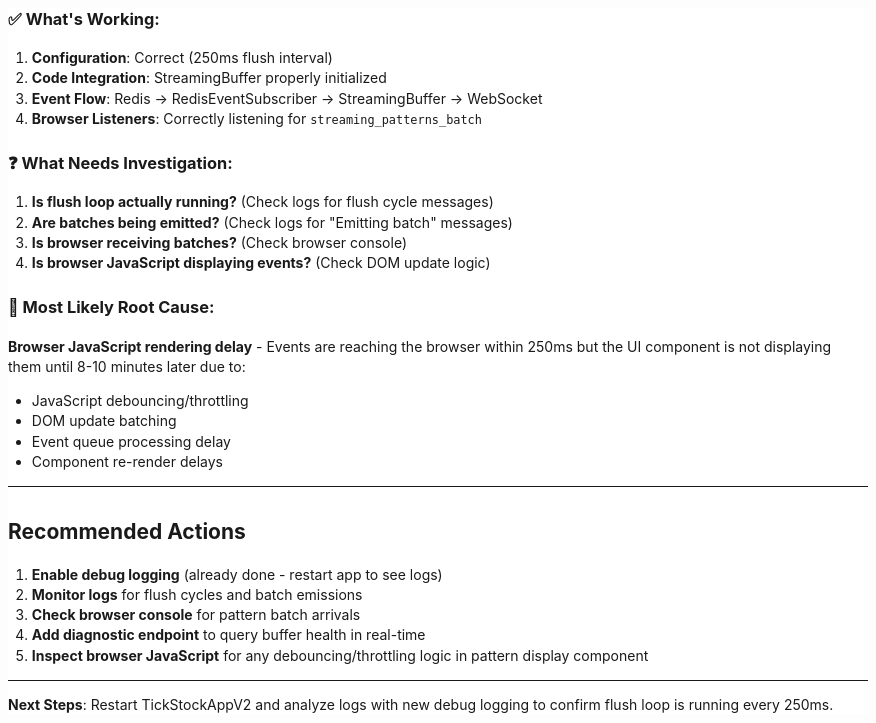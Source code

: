 ### ✅ What's Working:

1. **Configuration**: Correct (250ms flush interval)
2. **Code Integration**: StreamingBuffer properly initialized
3. **Event Flow**: Redis → RedisEventSubscriber → StreamingBuffer → WebSocket
4. **Browser Listeners**: Correctly listening for `streaming_patterns_batch`

### ❓ What Needs Investigation:

1. **Is flush loop actually running?** (Check logs for flush cycle messages)
2. **Are batches being emitted?** (Check logs for "Emitting batch" messages)
3. **Is browser receiving batches?** (Check browser console)
4. **Is browser JavaScript displaying events?** (Check DOM update logic)

### 🎯 Most Likely Root Cause:

**Browser JavaScript rendering delay** - Events are reaching the browser within 250ms but the UI component is not displaying them until 8-10 minutes later due to:
- JavaScript debouncing/throttling
- DOM update batching
- Event queue processing delay
- Component re-render delays

---

## Recommended Actions

1. **Enable debug logging** (already done - restart app to see logs)
2. **Monitor logs** for flush cycles and batch emissions
3. **Check browser console** for pattern batch arrivals
4. **Add diagnostic endpoint** to query buffer health in real-time
5. **Inspect browser JavaScript** for any debouncing/throttling logic in pattern display component

---

**Next Steps**: Restart TickStockAppV2 and analyze logs with new debug logging to confirm flush loop is running every 250ms.
